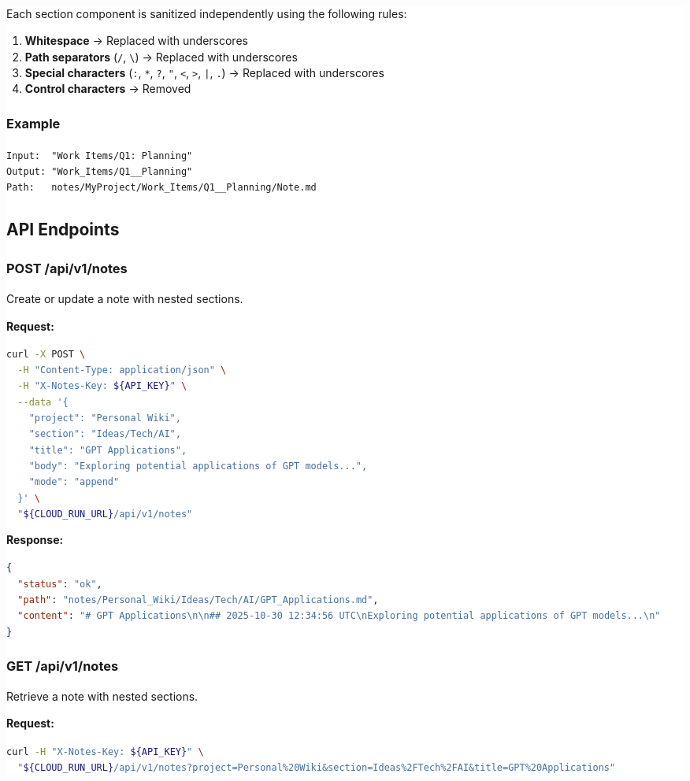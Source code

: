 Each section component is sanitized independently using the following rules:

1. **Whitespace** → Replaced with underscores
2. **Path separators** (`/`, `\`) → Replaced with underscores
3. **Special characters** (`:`, `*`, `?`, `"`, `<`, `>`, `|`, `.`) → Replaced with underscores
4. **Control characters** → Removed

### Example
```
Input:  "Work Items/Q1: Planning"
Output: "Work_Items/Q1__Planning"
Path:   notes/MyProject/Work_Items/Q1__Planning/Note.md
```

## API Endpoints

### POST /api/v1/notes

Create or update a note with nested sections.

**Request:**
```bash
curl -X POST \
  -H "Content-Type: application/json" \
  -H "X-Notes-Key: ${API_KEY}" \
  --data '{
    "project": "Personal Wiki",
    "section": "Ideas/Tech/AI",
    "title": "GPT Applications",
    "body": "Exploring potential applications of GPT models...",
    "mode": "append"
  }' \
  "${CLOUD_RUN_URL}/api/v1/notes"
```

**Response:**
```json
{
  "status": "ok",
  "path": "notes/Personal_Wiki/Ideas/Tech/AI/GPT_Applications.md",
  "content": "# GPT Applications\n\n## 2025-10-30 12:34:56 UTC\nExploring potential applications of GPT models...\n"
}
```

### GET /api/v1/notes

Retrieve a note with nested sections.

**Request:**
```bash
curl -H "X-Notes-Key: ${API_KEY}" \
  "${CLOUD_RUN_URL}/api/v1/notes?project=Personal%20Wiki&section=Ideas%2FTech%2FAI&title=GPT%20Applications"
```

